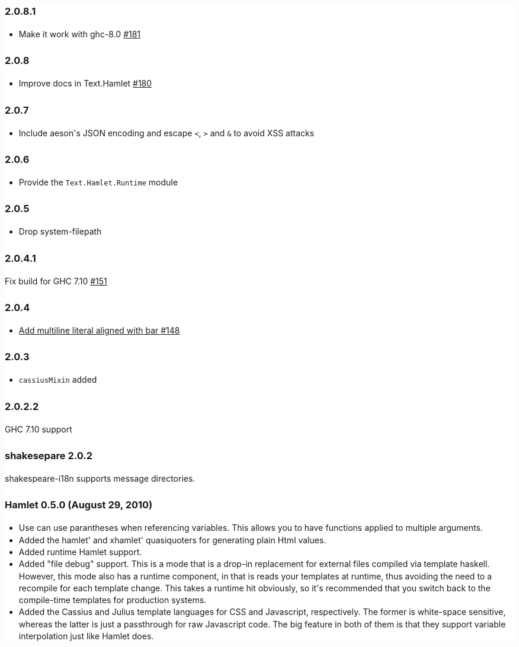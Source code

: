 ### 2.0.8.1

* Make it work with ghc-8.0 [#181](https://github.com/yesodweb/shakespeare/pull/181)

### 2.0.8

* Improve docs in Text.Hamlet [#180](https://github.com/yesodweb/shakespeare/pull/180)

### 2.0.7

* Include aeson's JSON encoding and escape `<`, `>` and `&` to avoid XSS attacks

### 2.0.6

* Provide the `Text.Hamlet.Runtime` module

### 2.0.5

* Drop system-filepath

### 2.0.4.1

Fix build for GHC 7.10 [#151](https://github.com/yesodweb/shakespeare/pull/151)

### 2.0.4

* [Add multiline literal aligned with bar #148](https://github.com/yesodweb/shakespeare/pull/148)

### 2.0.3

* `cassiusMixin` added

### 2.0.2.2

GHC 7.10 support

### shakesepare 2.0.2

shakespeare-i18n supports message directories.

### Hamlet 0.5.0 (August 29, 2010)

* Use can use parantheses when referencing variables. This allows you to have
  functions applied to multiple arguments.
* Added the hamlet' and xhamlet' quasiquoters for generating plain Html
  values.
* Added runtime Hamlet support.
* Added "file debug" support. This is a mode that is a drop-in replacement for
  external files compiled via template haskell. However, this mode also has a
  runtime component, in that is reads your templates at runtime, thus avoiding
  the need to a recompile for each template change. This takes a runtime hit
  obviously, so it's recommended that you switch back to the compile-time
  templates for production systems.
* Added the Cassius and Julius template languages for CSS and Javascript,
  respectively. The former is white-space sensitive, whereas the latter is just
  a passthrough for raw Javascript code. The big feature in both of them is that
  they support variable interpolation just like Hamlet does.
